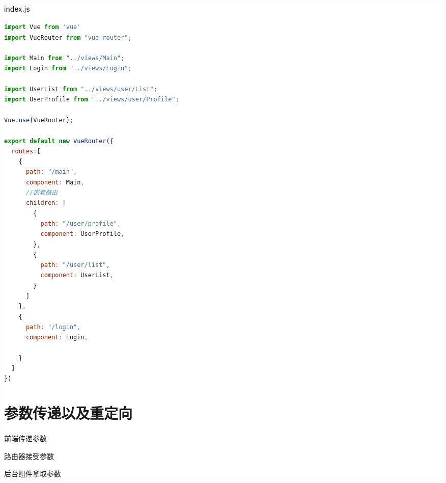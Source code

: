 index.js

```js
import Vue from 'vue'
import VueRouter from "vue-router";

import Main from "../views/Main";
import Login from "../views/Login";

import UserList from "../views/user/List";
import UserProfile from "../views/user/Profile";

Vue.use(VueRouter);

export default new VueRouter({
  routes:[
    {
      path: "/main",
      component: Main,
      //嵌套路由
      children: [
        {
          path: "/user/profile",
          component: UserProfile,
        },
        {
          path: "/user/list",
          component: UserList,
        }
      ]
    },
    {
      path: "/login",
      component: Login,

    }
  ]
})
```





# 参数传递以及重定向

前端传递参数

路由器接受参数

后台组件拿取参数





